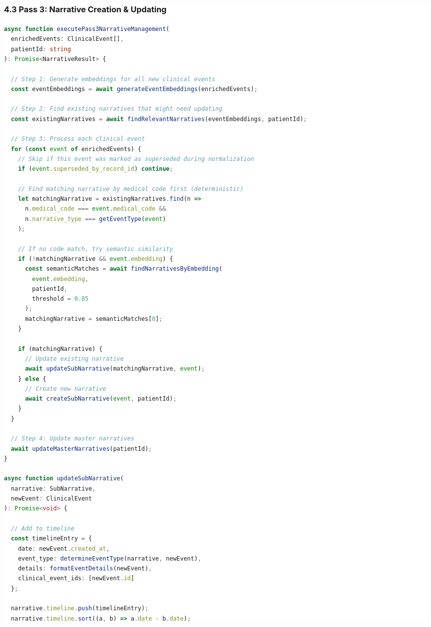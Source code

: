 ### 4.3 Pass 3: Narrative Creation & Updating

```typescript
async function executePass3NarrativeManagement(
  enrichedEvents: ClinicalEvent[],
  patientId: string
): Promise<NarrativeResult> {
  
  // Step 1: Generate embeddings for all new clinical events
  const eventEmbeddings = await generateEventEmbeddings(enrichedEvents);
  
  // Step 2: Find existing narratives that might need updating
  const existingNarratives = await findRelevantNarratives(eventEmbeddings, patientId);
  
  // Step 3: Process each clinical event
  for (const event of enrichedEvents) {
    // Skip if this event was marked as superseded during normalization
    if (event.superseded_by_record_id) continue;
    
    // Find matching narrative by medical code first (deterministic)
    let matchingNarrative = existingNarratives.find(n => 
      n.medical_code === event.medical_code && 
      n.narrative_type === getEventType(event)
    );
    
    // If no code match, try semantic similarity
    if (!matchingNarrative && event.embedding) {
      const semanticMatches = await findNarrativesByEmbedding(
        event.embedding,
        patientId,
        threshold = 0.85
      );
      matchingNarrative = semanticMatches[0];
    }
    
    if (matchingNarrative) {
      // Update existing narrative
      await updateSubNarrative(matchingNarrative, event);
    } else {
      // Create new narrative
      await createSubNarrative(event, patientId);
    }
  }
  
  // Step 4: Update master narratives
  await updateMasterNarratives(patientId);
}

async function updateSubNarrative(
  narrative: SubNarrative,
  newEvent: ClinicalEvent
): Promise<void> {
  
  // Add to timeline
  const timelineEntry = {
    date: newEvent.created_at,
    event_type: determineEventType(narrative, newEvent),
    details: formatEventDetails(newEvent),
    clinical_event_ids: [newEvent.id]
  };
  
  narrative.timeline.push(timelineEntry);
  narrative.timeline.sort((a, b) => a.date - b.date);
```